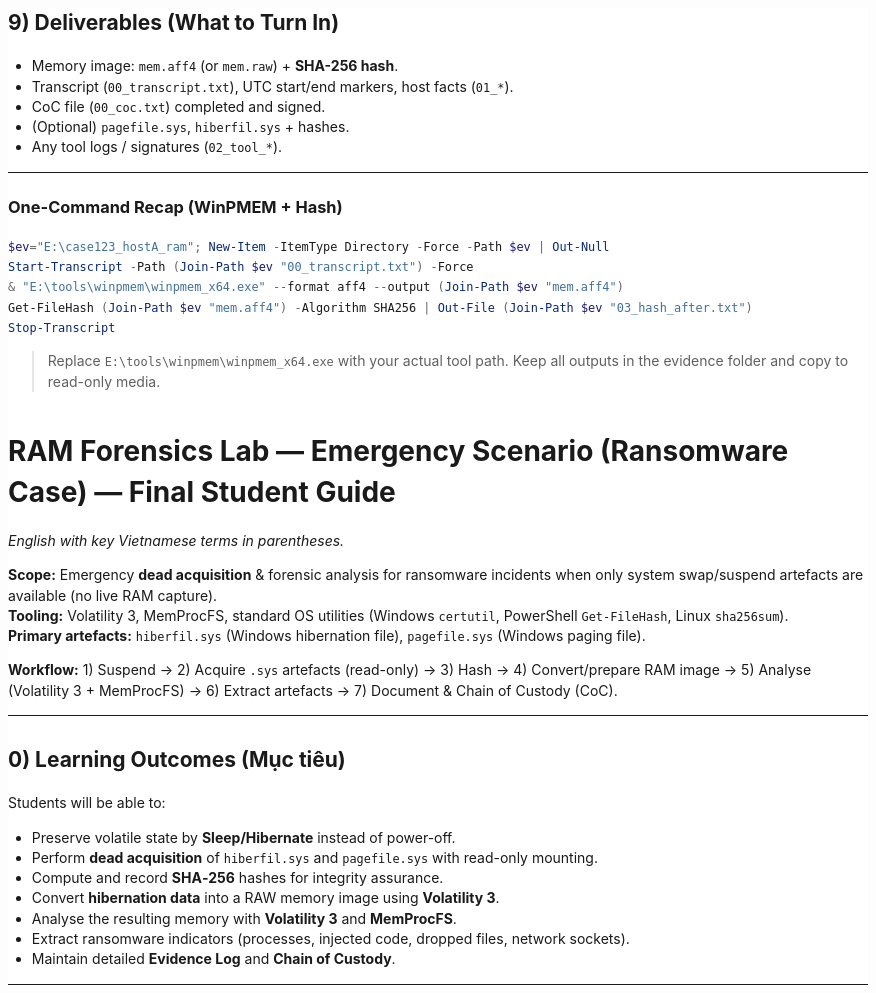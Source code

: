 
## 9) Deliverables (What to Turn In)

- Memory image: `mem.aff4` (or `mem.raw`) + **SHA-256 hash**.  
- Transcript (`00_transcript.txt`), UTC start/end markers, host facts (`01_*`).  
- CoC file (`00_coc.txt`) completed and signed.  
- (Optional) `pagefile.sys`, `hiberfil.sys` + hashes.  
- Any tool logs / signatures (`02_tool_*`).

---

### One-Command Recap (WinPMEM + Hash)

```powershell
$ev="E:\case123_hostA_ram"; New-Item -ItemType Directory -Force -Path $ev | Out-Null
Start-Transcript -Path (Join-Path $ev "00_transcript.txt") -Force
& "E:\tools\winpmem\winpmem_x64.exe" --format aff4 --output (Join-Path $ev "mem.aff4")
Get-FileHash (Join-Path $ev "mem.aff4") -Algorithm SHA256 | Out-File (Join-Path $ev "03_hash_after.txt")
Stop-Transcript
```

> Replace `E:\tools\winpmem\winpmem_x64.exe` with your actual tool path. Keep all outputs in the evidence folder and copy to read-only media.



# RAM Forensics Lab — Emergency Scenario (Ransomware Case) — **Final Student Guide**

*English with key Vietnamese terms in parentheses.*

**Scope:** Emergency **dead acquisition** & forensic analysis for ransomware incidents when only system swap/suspend artefacts are available (no live RAM capture).  
**Tooling:** Volatility 3, MemProcFS, standard OS utilities (Windows `certutil`, PowerShell `Get-FileHash`, Linux `sha256sum`).  
**Primary artefacts:** `hiberfil.sys` (Windows hibernation file), `pagefile.sys` (Windows paging file).

**Workflow:** 1) Suspend → 2) Acquire `.sys` artefacts (read-only) → 3) Hash → 4) Convert/prepare RAM image → 5) Analyse (Volatility 3 + MemProcFS) → 6) Extract artefacts → 7) Document & Chain of Custody (CoC).

---

## 0) Learning Outcomes (Mục tiêu)

Students will be able to:

- Preserve volatile state by **Sleep/Hibernate** instead of power-off.
- Perform **dead acquisition** of `hiberfil.sys` and `pagefile.sys` with read-only mounting.
- Compute and record **SHA‑256** hashes for integrity assurance.
- Convert **hibernation data** into a RAW memory image using **Volatility 3**.
- Analyse the resulting memory with **Volatility 3** and **MemProcFS**.
- Extract ransomware indicators (processes, injected code, dropped files, network sockets).
- Maintain detailed **Evidence Log** and **Chain of Custody**.

---